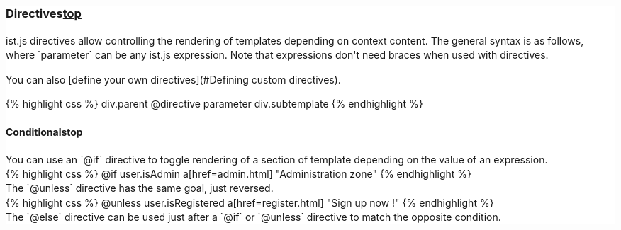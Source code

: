 ### <a class="nohover" name="Directives">Directives</a><a class="toplink" href="#top">top</a>

<section class="doc-item">
<section class="doc-desc">
ist.js directives allow controlling the rendering of templates depending on
context content. The general syntax is as follows, where `parameter` can be any
ist.js expression.  Note that expressions don't need braces when used with
directives.

You can also [define your own directives](#Defining custom directives).

</section>
<section class="doc-code">
{% highlight css %}
div.parent
    @directive parameter
        div.subtemplate
{% endhighlight %}
</section>
</section>

#### <a class="nohover" name="Conditionals">Conditionals</a><a class="toplink" href="#top">top</a>

<section class="doc-item">
<section class="doc-desc">
You can use an `@if` directive to toggle rendering of a section of template
depending on the value of an expression.

</section>
<section class="doc-code">
{% highlight css %}
@if user.isAdmin
    a[href=admin.html] "Administration zone"
{% endhighlight %}
</section>
</section>

<section class="doc-item">
<section class="doc-desc">
The `@unless` directive has the same goal, just reversed.

</section>
<section class="doc-code">
{% highlight css %}
@unless user.isRegistered
    a[href=register.html] "Sign up now !"
{% endhighlight %}
</section>
</section>

<section class="doc-item">
<section class="doc-desc">
The `@else` directive can be used just after a `@if` or `@unless` directive to
match the opposite condition.


[1]: http://handlebarsjs.com/block_helpers.html